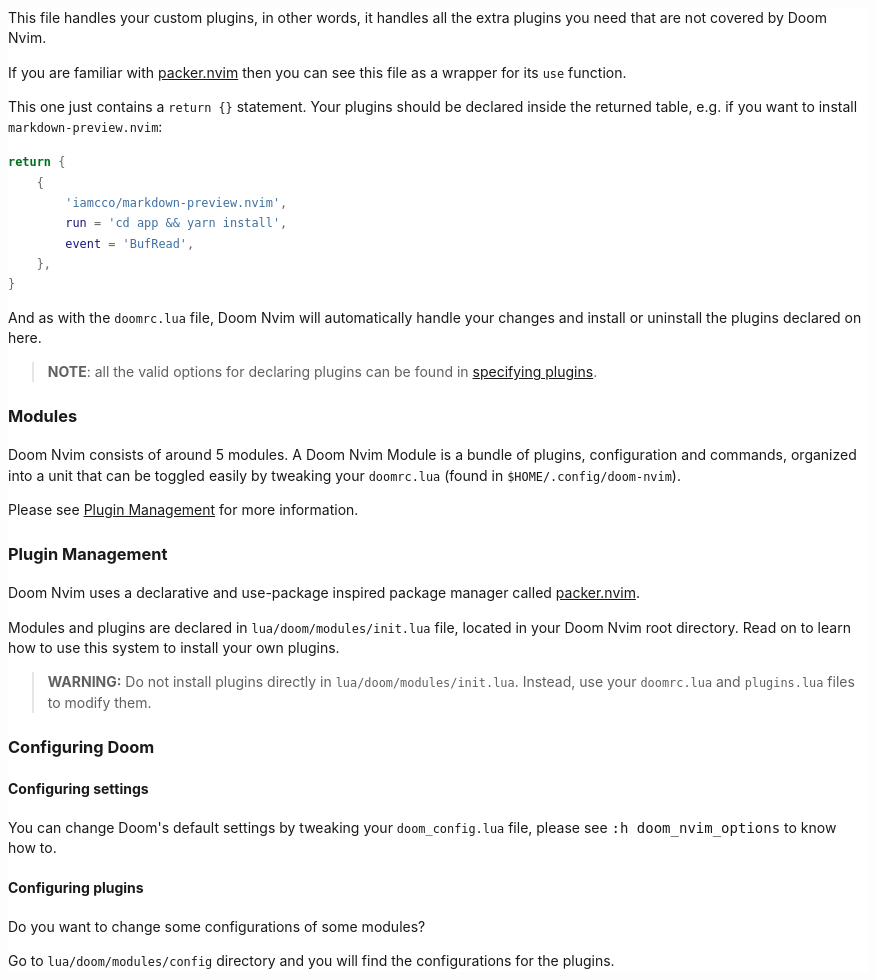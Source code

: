 This file handles your custom plugins, in other words, it handles all the extra
plugins you need that are not covered by Doom Nvim.

If you are familiar with [packer.nvim] then you can see this file as a wrapper
for its `use` function.

This one just contains a `return {}` statement. Your plugins should be declared
inside the returned table, e.g. if you want to install `markdown-preview.nvim`:

```lua
return {
    {
        'iamcco/markdown-preview.nvim',
        run = 'cd app && yarn install',
        event = 'BufRead',
    },
}
```

And as with the `doomrc.lua` file, Doom Nvim will automatically handle your changes
and install or uninstall the plugins declared on here.

> **NOTE**: all the valid options for declaring plugins can be found in
> [specifying plugins](https://github.com/wbthomason/packer.nvim#specifying-plugins).

### Modules

Doom Nvim consists of around 5 modules. A Doom Nvim Module is a bundle of plugins,
configuration and commands, organized into a unit that can be toggled easily by
tweaking your `doomrc.lua` (found in `$HOME/.config/doom-nvim`).

Please see [Plugin Management](#plugin-management) for more information.

### Plugin Management

Doom Nvim uses a declarative and use-package inspired package manager called
[packer.nvim](https://github.com/wbthomason/packer.nvim).

Modules and plugins are declared in `lua/doom/modules/init.lua` file, located
in your Doom Nvim root directory. Read on to learn how to use this system to install
your own plugins.

> **WARNING:** Do not install plugins directly in `lua/doom/modules/init.lua`. Instead,
> use your `doomrc.lua` and `plugins.lua` files to modify them.

### Configuring Doom

#### Configuring settings

You can change Doom's default settings by tweaking your `doom_config.lua` file,
please see <kbd>:h doom_nvim_options</kbd> to know how to.

#### Configuring plugins

Do you want to change some configurations of some modules?

Go to `lua/doom/modules/config` directory and you will find the configurations
for the plugins.


[vlog]: https://github.com/tjdevries/vlog.nvim
[packer.nvim]: https://github.com/wbthomason/packer.nvim
[vhyrro]: https://github.com/vhyrro
[modules]: ./modules.md
[modules/doom]: https://github.com/NTBBloodbath/doom-nvim/tree/develop/lua/doom/modules/doom
[report them]: https://github.com/NTBBloodbath/doom-nvim/issues/new